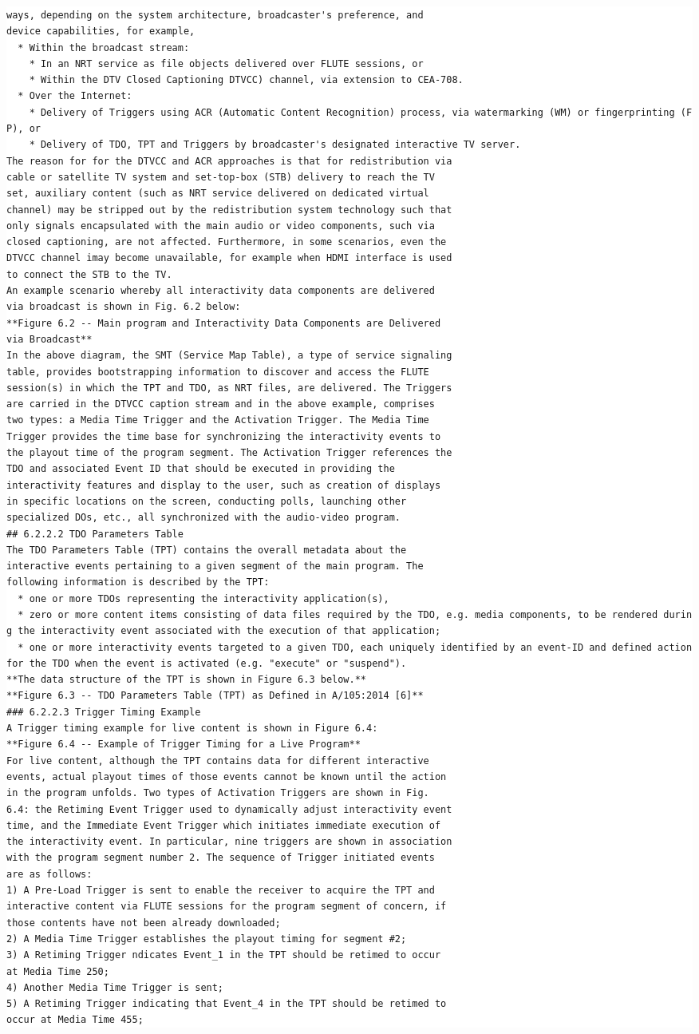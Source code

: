 ```{=html}
ways, depending on the system architecture, broadcaster's preference, and
device capabilities, for example,
  * Within the broadcast stream:
    * In an NRT service as file objects delivered over FLUTE sessions, or
    * Within the DTV Closed Captioning DTVCC) channel, via extension to CEA-708.
  * Over the Internet:
    * Delivery of Triggers using ACR (Automatic Content Recognition) process, via watermarking (WM) or fingerprinting (FP), or
    * Delivery of TDO, TPT and Triggers by broadcaster's designated interactive TV server.
The reason for for the DTVCC and ACR approaches is that for redistribution via
cable or satellite TV system and set-top-box (STB) delivery to reach the TV
set, auxiliary content (such as NRT service delivered on dedicated virtual
channel) may be stripped out by the redistribution system technology such that
only signals encapsulated with the main audio or video components, such via
closed captioning, are not affected. Furthermore, in some scenarios, even the
DTVCC channel imay become unavailable, for example when HDMI interface is used
to connect the STB to the TV.
An example scenario whereby all interactivity data components are delivered
via broadcast is shown in Fig. 6.2 below:
**Figure 6.2 -- Main program and Interactivity Data Components are Delivered
via Broadcast**
In the above diagram, the SMT (Service Map Table), a type of service signaling
table, provides bootstrapping information to discover and access the FLUTE
session(s) in which the TPT and TDO, as NRT files, are delivered. The Triggers
are carried in the DTVCC caption stream and in the above example, comprises
two types: a Media Time Trigger and the Activation Trigger. The Media Time
Trigger provides the time base for synchronizing the interactivity events to
the playout time of the program segment. The Activation Trigger references the
TDO and associated Event ID that should be executed in providing the
interactivity features and display to the user, such as creation of displays
in specific locations on the screen, conducting polls, launching other
specialized DOs, etc., all synchronized with the audio-video program.
## 6.2.2.2 TDO Parameters Table
The TDO Parameters Table (TPT) contains the overall metadata about the
interactive events pertaining to a given segment of the main program. The
following information is described by the TPT:
  * one or more TDOs representing the interactivity application(s),
  * zero or more content items consisting of data files required by the TDO, e.g. media components, to be rendered during the interactivity event associated with the execution of that application;
  * one or more interactivity events targeted to a given TDO, each uniquely identified by an event-ID and defined action for the TDO when the event is activated (e.g. "execute" or "suspend").
**The data structure of the TPT is shown in Figure 6.3 below.**
**Figure 6.3 -- TDO Parameters Table (TPT) as Defined in A/105:2014 [6]**
### 6.2.2.3 Trigger Timing Example
A Trigger timing example for live content is shown in Figure 6.4:
**Figure 6.4 -- Example of Trigger Timing for a Live Program**
For live content, although the TPT contains data for different interactive
events, actual playout times of those events cannot be known until the action
in the program unfolds. Two types of Activation Triggers are shown in Fig.
6.4: the Retiming Event Trigger used to dynamically adjust interactivity event
time, and the Immediate Event Trigger which initiates immediate execution of
the interactivity event. In particular, nine triggers are shown in association
with the program segment number 2. The sequence of Trigger initiated events
are as follows:
1) A Pre-Load Trigger is sent to enable the receiver to acquire the TPT and
interactive content via FLUTE sessions for the program segment of concern, if
those contents have not been already downloaded;
2) A Media Time Trigger establishes the playout timing for segment #2;
3) A Retiming Trigger ndicates Event_1 in the TPT should be retimed to occur
at Media Time 250;
4) Another Media Time Trigger is sent;
5) A Retiming Trigger indicating that Event_4 in the TPT should be retimed to
occur at Media Time 455;
```